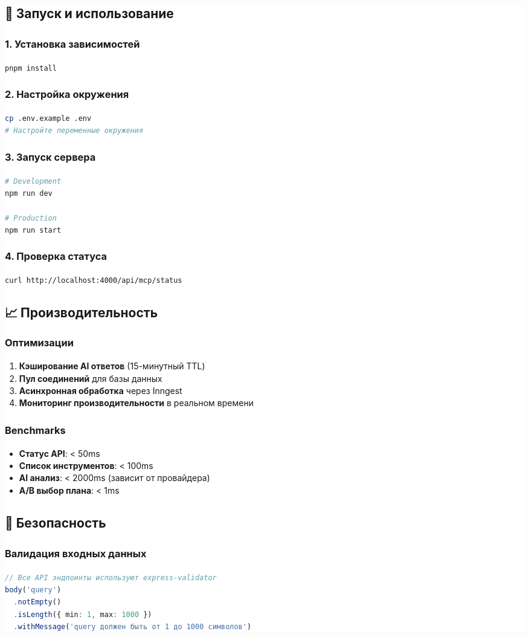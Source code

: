 ## 🚀 Запуск и использование

### 1. Установка зависимостей

```bash
pnpm install
```

### 2. Настройка окружения

```bash
cp .env.example .env
# Настройте переменные окружения
```

### 3. Запуск сервера

```bash
# Development
npm run dev

# Production
npm run start
```

### 4. Проверка статуса

```bash
curl http://localhost:4000/api/mcp/status
```

## 📈 Производительность

### Оптимизации

1. **Кэширование AI ответов** (15-минутный TTL)
2. **Пул соединений** для базы данных
3. **Асинхронная обработка** через Inngest
4. **Мониторинг производительности** в реальном времени

### Benchmarks

- **Статус API**: < 50ms
- **Список инструментов**: < 100ms
- **AI анализ**: < 2000ms (зависит от провайдера)
- **A/B выбор плана**: < 1ms

## 🔐 Безопасность

### Валидация входных данных

```typescript
// Все API эндпоинты используют express-validator
body('query')
  .notEmpty()
  .isLength({ min: 1, max: 1000 })
  .withMessage('query должен быть от 1 до 1000 символов')
```
